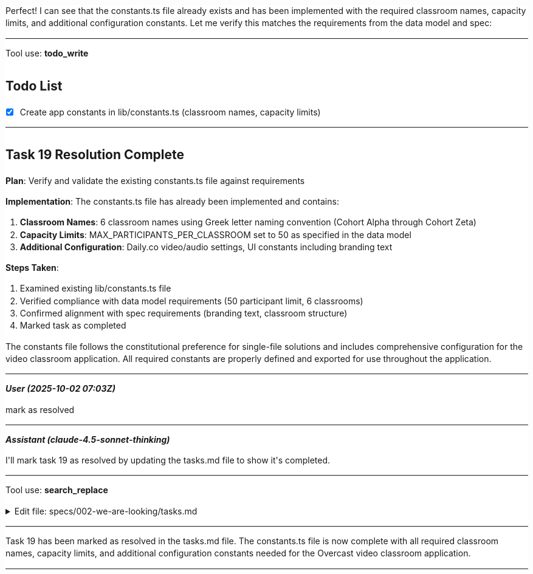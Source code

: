 Perfect! I can see that the constants.ts file already exists and has been implemented with the required classroom names, capacity limits, and additional configuration constants. Let me verify this matches the requirements from the data model and spec:

---

Tool use: **todo_write**

## Todo List

- [x] Create app constants in lib/constants.ts (classroom names, capacity limits)

---

## Task 19 Resolution Complete

**Plan**: Verify and validate the existing constants.ts file against requirements

**Implementation**: The constants.ts file has already been implemented and contains:

1. **Classroom Names**: 6 classroom names using Greek letter naming convention (Cohort Alpha through Cohort Zeta)
2. **Capacity Limits**: MAX_PARTICIPANTS_PER_CLASSROOM set to 50 as specified in the data model
3. **Additional Configuration**: Daily.co video/audio settings, UI constants including branding text

**Steps Taken**:
1. Examined existing lib/constants.ts file
2. Verified compliance with data model requirements (50 participant limit, 6 classrooms)
3. Confirmed alignment with spec requirements (branding text, classroom structure)
4. Marked task as completed

The constants file follows the constitutional preference for single-file solutions and includes comprehensive configuration for the video classroom application. All required constants are properly defined and exported for use throughout the application.

---

_**User (2025-10-02 07:03Z)**_

mark as resolved

---

_**Assistant (claude-4.5-sonnet-thinking)**_

I'll mark task 19 as resolved by updating the tasks.md file to show it's completed.

---

Tool use: **search_replace**


<details><summary>Edit file: specs/002-we-are-looking/tasks.md</summary></details>

---

Task 19 has been marked as resolved in the tasks.md file. The constants.ts file is now complete with all required classroom names, capacity limits, and additional configuration constants needed for the Overcast video classroom application.

---